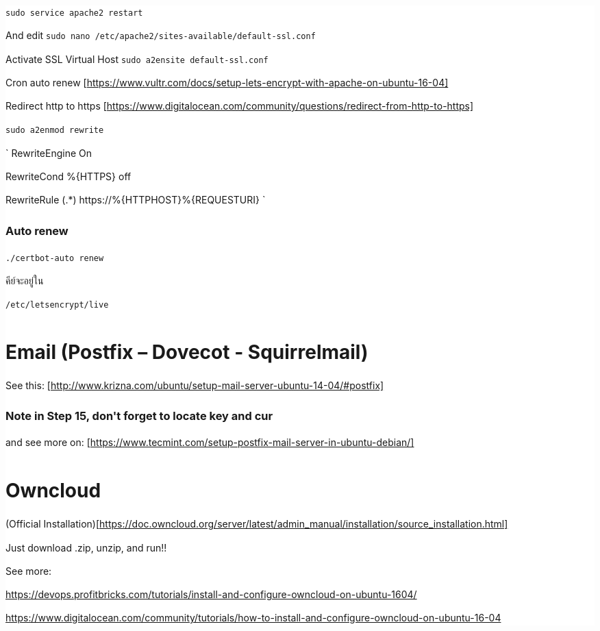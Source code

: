 `sudo service apache2 restart`

And edit
`sudo nano /etc/apache2/sites-available/default-ssl.conf`

Activate SSL Virtual Host
`sudo a2ensite default-ssl.conf`

Cron auto renew
[https://www.vultr.com/docs/setup-lets-encrypt-with-apache-on-ubuntu-16-04]


Redirect http to https
[https://www.digitalocean.com/community/questions/redirect-from-http-to-https]

`sudo a2enmod rewrite`

`
RewriteEngine On

RewriteCond %{HTTPS} off

RewriteRule (.*) https://%{HTTPHOST}%{REQUESTURI}
`

### Auto renew

`./certbot-auto renew`



คีย์จะอยู่ใน

`/etc/letsencrypt/live`


# Email (Postfix – Dovecot - Squirrelmail)
See this: [http://www.krizna.com/ubuntu/setup-mail-server-ubuntu-14-04/#postfix]
### Note in Step 15, don't forget to locate key and cur
and see more on:
[https://www.tecmint.com/setup-postfix-mail-server-in-ubuntu-debian/]





# Owncloud
(Official Installation)[https://doc.owncloud.org/server/latest/admin_manual/installation/source_installation.html]

Just download .zip,  unzip,  and run!!

See more:

https://devops.profitbricks.com/tutorials/install-and-configure-owncloud-on-ubuntu-1604/

https://www.digitalocean.com/community/tutorials/how-to-install-and-configure-owncloud-on-ubuntu-16-04
